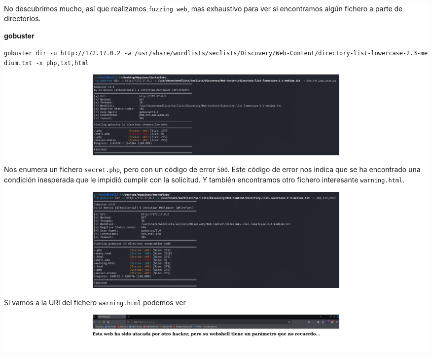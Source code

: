 No descubrimos mucho, así que realizamos `fuzzing web`, mas exhaustivo para ver si encontramos algún fichero a parte de directorios.

**gobuster**
```
gobuster dir -u http://172.17.0.2 -w /usr/share/wordlists/seclists/Discovery/Web-Content/directory-list-lowercase-2.3-medium.txt -x php,txt,html
```

<p align="center">
    <img src="../img/Pasted_image_20250109190112.png" width="500">
</p>

Nos enumera un fichero `secret.php`, pero con un código de error `500`. Este código de error nos indica que se ha encontrado una condición inesperada que le impidió cumplir con la solicitud. Y también encontramos otro fichero interesante `warning.html`.

<p align="center">
    <img src="../img/Pasted_image_20250109190936.png" width="500">
</p>

Si vamos a la URl del fichero `warning.html` podemos ver
<p align="center">
    <img src="../img/Pasted_image_20250109191026.png" width="500">
</p>
